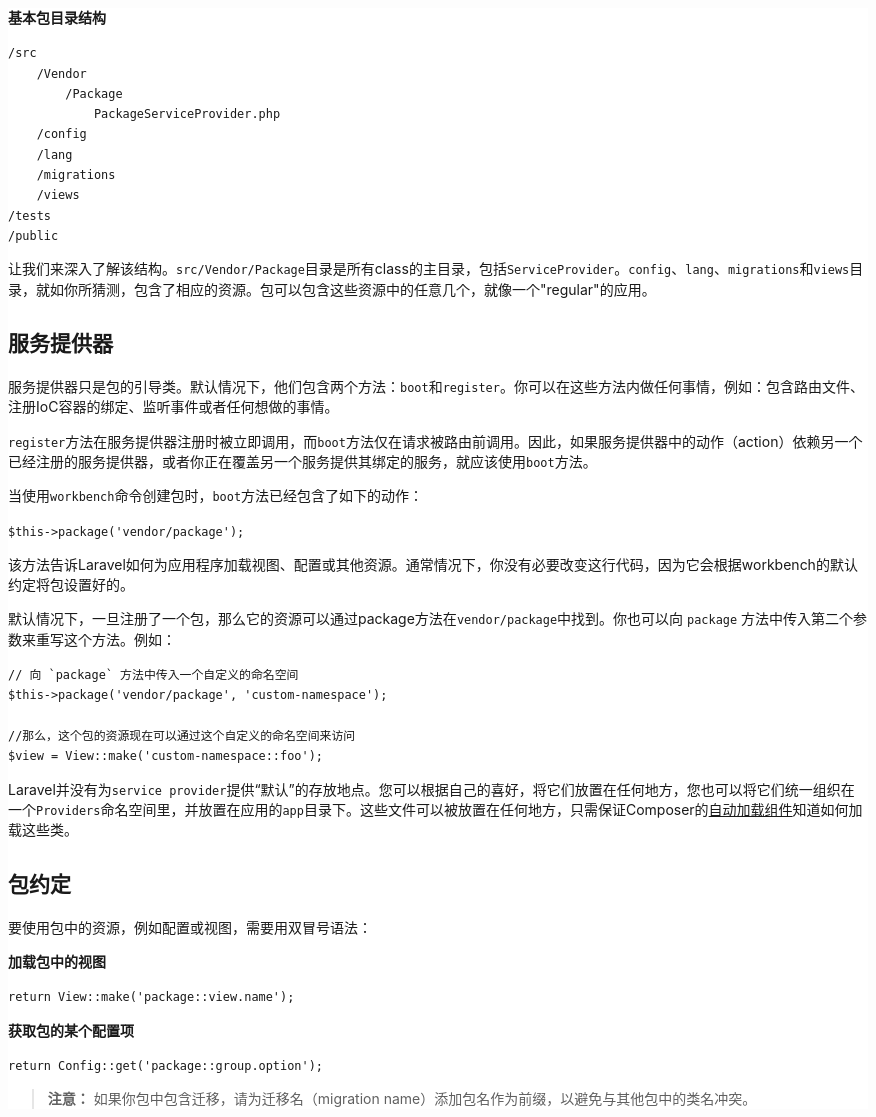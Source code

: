 **基本包目录结构**

	/src
		/Vendor
			/Package
				PackageServiceProvider.php
		/config
		/lang
		/migrations
		/views
	/tests
	/public

让我们来深入了解该结构。`src/Vendor/Package`目录是所有class的主目录，包括`ServiceProvider`。`config`、`lang`、`migrations`和`views`目录，就如你所猜测，包含了相应的资源。包可以包含这些资源中的任意几个，就像一个"regular"的应用。

<a name="service-providers"></a>
## 服务提供器

服务提供器只是包的引导类。默认情况下，他们包含两个方法：`boot`和`register`。你可以在这些方法内做任何事情，例如：包含路由文件、注册IoC容器的绑定、监听事件或者任何想做的事情。

`register`方法在服务提供器注册时被立即调用，而`boot`方法仅在请求被路由前调用。因此，如果服务提供器中的动作（action）依赖另一个已经注册的服务提供器，或者你正在覆盖另一个服务提供其绑定的服务，就应该使用`boot`方法。

当使用`workbench`命令创建包时，`boot`方法已经包含了如下的动作：

	$this->package('vendor/package');

该方法告诉Laravel如何为应用程序加载视图、配置或其他资源。通常情况下，你没有必要改变这行代码，因为它会根据workbench的默认约定将包设置好的。

默认情况下，一旦注册了一个包，那么它的资源可以通过package方法在`vendor/package`中找到。你也可以向 `package` 方法中传入第二个参数来重写这个方法。例如：

	// 向 `package` 方法中传入一个自定义的命名空间
	$this->package('vendor/package', 'custom-namespace');

	//那么，这个包的资源现在可以通过这个自定义的命名空间来访问
	$view = View::make('custom-namespace::foo');

Laravel并没有为`service provider`提供“默认”的存放地点。您可以根据自己的喜好，将它们放置在任何地方，您也可以将它们统一组织在一个`Providers`命名空间里，并放置在应用的`app`目录下。这些文件可以被放置在任何地方，只需保证Composer的[自动加载组件](http://getcomposer.org/doc/01-basic-usage.md#autoloading)知道如何加载这些类。


<a name="package-conventions"></a>
## 包约定

要使用包中的资源，例如配置或视图，需要用双冒号语法：

**加载包中的视图**

	return View::make('package::view.name');

**获取包的某个配置项**

	return Config::get('package::group.option');

> **注意：** 如果你包中包含迁移，请为迁移名（migration name）添加包名作为前缀，以避免与其他包中的类名冲突。
